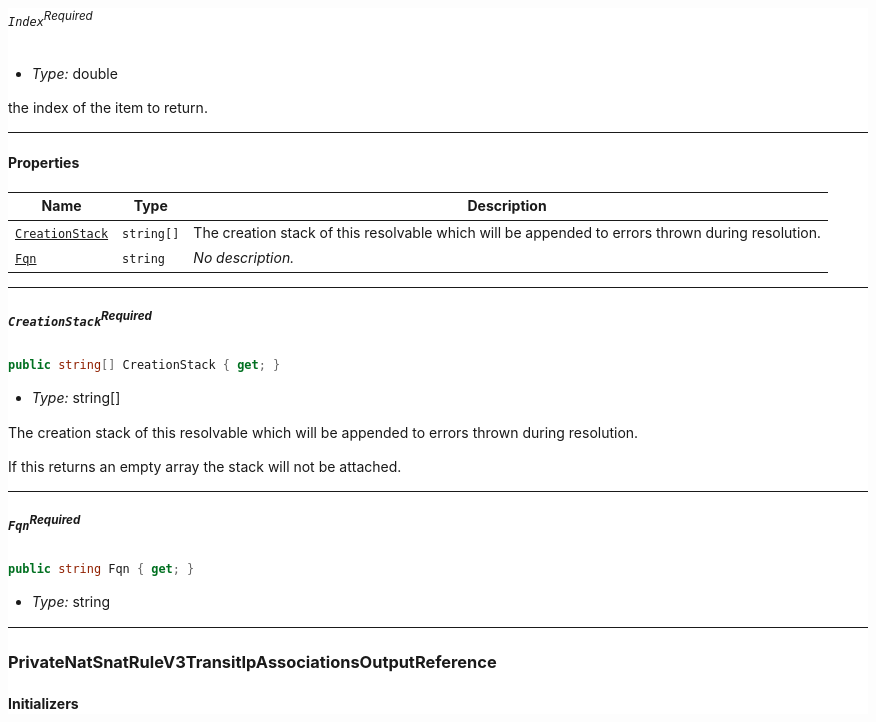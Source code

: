 ###### `Index`<sup>Required</sup> <a name="Index" id="@cdktf/provider-opentelekomcloud.privateNatSnatRuleV3.PrivateNatSnatRuleV3TransitIpAssociationsList.get.parameter.index"></a>

- *Type:* double

the index of the item to return.

---


#### Properties <a name="Properties" id="Properties"></a>

| **Name** | **Type** | **Description** |
| --- | --- | --- |
| <code><a href="#@cdktf/provider-opentelekomcloud.privateNatSnatRuleV3.PrivateNatSnatRuleV3TransitIpAssociationsList.property.creationStack">CreationStack</a></code> | <code>string[]</code> | The creation stack of this resolvable which will be appended to errors thrown during resolution. |
| <code><a href="#@cdktf/provider-opentelekomcloud.privateNatSnatRuleV3.PrivateNatSnatRuleV3TransitIpAssociationsList.property.fqn">Fqn</a></code> | <code>string</code> | *No description.* |

---

##### `CreationStack`<sup>Required</sup> <a name="CreationStack" id="@cdktf/provider-opentelekomcloud.privateNatSnatRuleV3.PrivateNatSnatRuleV3TransitIpAssociationsList.property.creationStack"></a>

```csharp
public string[] CreationStack { get; }
```

- *Type:* string[]

The creation stack of this resolvable which will be appended to errors thrown during resolution.

If this returns an empty array the stack will not be attached.

---

##### `Fqn`<sup>Required</sup> <a name="Fqn" id="@cdktf/provider-opentelekomcloud.privateNatSnatRuleV3.PrivateNatSnatRuleV3TransitIpAssociationsList.property.fqn"></a>

```csharp
public string Fqn { get; }
```

- *Type:* string

---


### PrivateNatSnatRuleV3TransitIpAssociationsOutputReference <a name="PrivateNatSnatRuleV3TransitIpAssociationsOutputReference" id="@cdktf/provider-opentelekomcloud.privateNatSnatRuleV3.PrivateNatSnatRuleV3TransitIpAssociationsOutputReference"></a>

#### Initializers <a name="Initializers" id="@cdktf/provider-opentelekomcloud.privateNatSnatRuleV3.PrivateNatSnatRuleV3TransitIpAssociationsOutputReference.Initializer"></a>

